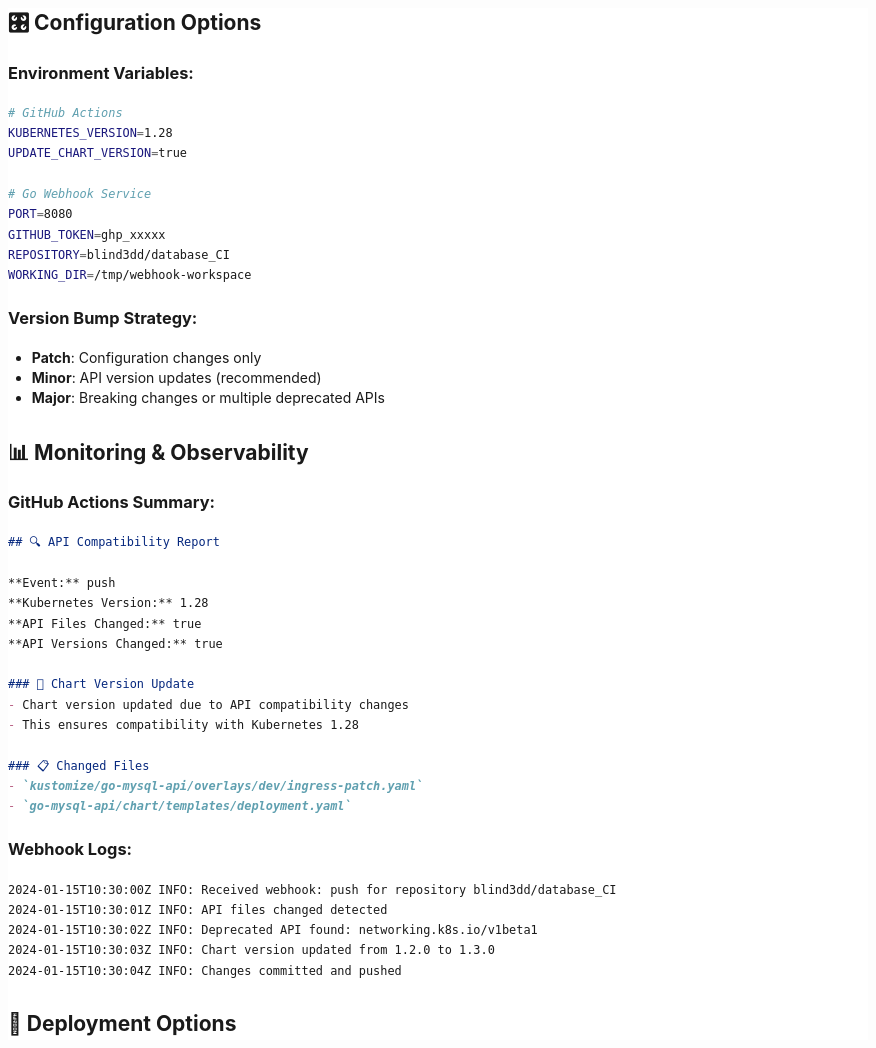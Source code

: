 ## 🎛️ **Configuration Options**

### **Environment Variables:**
```bash
# GitHub Actions
KUBERNETES_VERSION=1.28
UPDATE_CHART_VERSION=true

# Go Webhook Service
PORT=8080
GITHUB_TOKEN=ghp_xxxxx
REPOSITORY=blind3dd/database_CI
WORKING_DIR=/tmp/webhook-workspace
```

### **Version Bump Strategy:**
- **Patch**: Configuration changes only
- **Minor**: API version updates (recommended)
- **Major**: Breaking changes or multiple deprecated APIs

## 📊 **Monitoring & Observability**

### **GitHub Actions Summary:**
```markdown
## 🔍 API Compatibility Report

**Event:** push
**Kubernetes Version:** 1.28
**API Files Changed:** true
**API Versions Changed:** true

### 🔄 Chart Version Update
- Chart version updated due to API compatibility changes
- This ensures compatibility with Kubernetes 1.28

### 📋 Changed Files
- `kustomize/go-mysql-api/overlays/dev/ingress-patch.yaml`
- `go-mysql-api/chart/templates/deployment.yaml`
```

### **Webhook Logs:**
```
2024-01-15T10:30:00Z INFO: Received webhook: push for repository blind3dd/database_CI
2024-01-15T10:30:01Z INFO: API files changed detected
2024-01-15T10:30:02Z INFO: Deprecated API found: networking.k8s.io/v1beta1
2024-01-15T10:30:03Z INFO: Chart version updated from 1.2.0 to 1.3.0
2024-01-15T10:30:04Z INFO: Changes committed and pushed
```

## 🚀 **Deployment Options**
